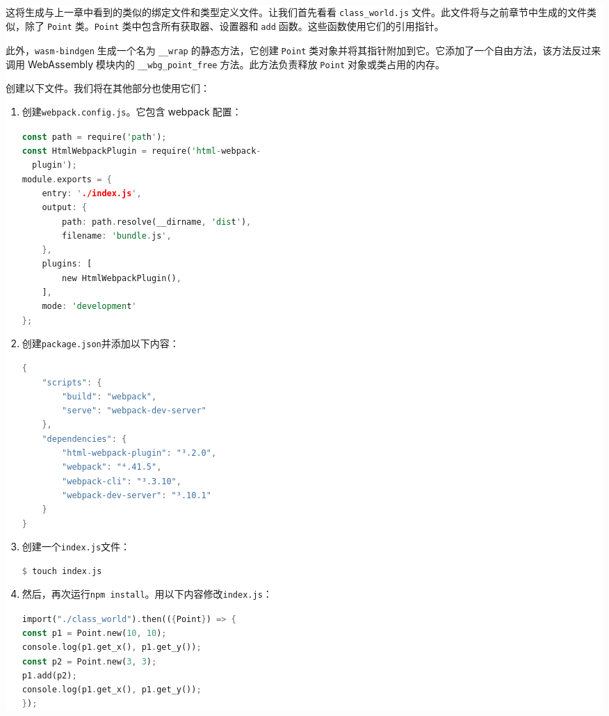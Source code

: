 这将生成与上一章中看到的类似的绑定文件和类型定义文件。让我们首先看看 `class_world.js` 文件。此文件将与之前章节中生成的文件类似，除了 `Point` 类。`Point` 类中包含所有获取器、设置器和 `add` 函数。这些函数使用它们的引用指针。

此外，`wasm-bindgen` 生成一个名为 `__wrap` 的静态方法，它创建 `Point` 类对象并将其指针附加到它。它添加了一个自由方法，该方法反过来调用 WebAssembly 模块内的 `__wbg_point_free` 方法。此方法负责释放 `Point` 对象或类占用的内存。

创建以下文件。我们将在其他部分也使用它们：

1.  创建`webpack.config.js`。它包含 webpack 配置：

    ```rs
    const path = require('path');
    const HtmlWebpackPlugin = require('html-webpack-
      plugin');
    module.exports = {
        entry: './index.js',
        output: {
            path: path.resolve(__dirname, 'dist'),
            filename: 'bundle.js',
        },
        plugins: [
            new HtmlWebpackPlugin(),
        ],
        mode: 'development'
    };
    ```

1.  创建`package.json`并添加以下内容：

    ```rs
    {
        "scripts": {
            "build": "webpack",
            "serve": "webpack-dev-server"
        },
        "dependencies": {
            "html-webpack-plugin": "³.2.0",
            "webpack": "⁴.41.5",
            "webpack-cli": "³.3.10",
            "webpack-dev-server": "³.10.1"
        }
    }
    ```

1.  创建一个`index.js`文件：

    ```rs
    $ touch index.js
    ```

1.  然后，再次运行`npm install`。用以下内容修改`index.js`：

    ```rs
    import("./class_world").then(({Point}) => {
    const p1 = Point.new(10, 10);
    console.log(p1.get_x(), p1.get_y());
    const p2 = Point.new(3, 3);
    p1.add(p2);
    console.log(p1.get_x(), p1.get_y());
    });
    ```
